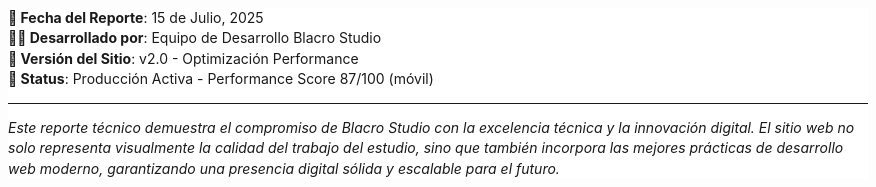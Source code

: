 
**📅 Fecha del Reporte**: 15 de Julio, 2025  
**👨‍💻 Desarrollado por**: Equipo de Desarrollo Blacro Studio  
**🔄 Versión del Sitio**: v2.0 - Optimización Performance  
**📍 Status**: Producción Activa - Performance Score 87/100 (móvil)

---

*Este reporte técnico demuestra el compromiso de Blacro Studio con la excelencia técnica y la innovación digital. El sitio web no solo representa visualmente la calidad del trabajo del estudio, sino que también incorpora las mejores prácticas de desarrollo web moderno, garantizando una presencia digital sólida y escalable para el futuro.*